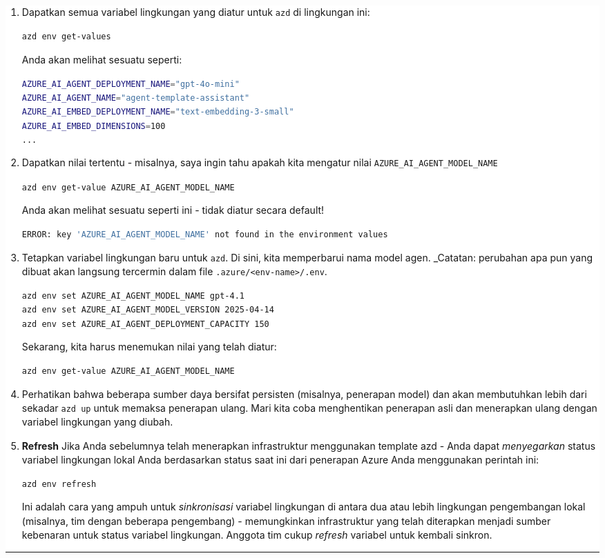 1. Dapatkan semua variabel lingkungan yang diatur untuk `azd` di lingkungan ini:

      ```bash title="" linenums="0"
      azd env get-values
      ```
      
      Anda akan melihat sesuatu seperti:

      ```bash title="" linenums="0"
      AZURE_AI_AGENT_DEPLOYMENT_NAME="gpt-4o-mini"
      AZURE_AI_AGENT_NAME="agent-template-assistant"
      AZURE_AI_EMBED_DEPLOYMENT_NAME="text-embedding-3-small"
      AZURE_AI_EMBED_DIMENSIONS=100
      ...
      ```

1. Dapatkan nilai tertentu - misalnya, saya ingin tahu apakah kita mengatur nilai `AZURE_AI_AGENT_MODEL_NAME`

      ```bash title="" linenums="0"
      azd env get-value AZURE_AI_AGENT_MODEL_NAME 
      ```
      
      Anda akan melihat sesuatu seperti ini - tidak diatur secara default!

      ```bash title="" linenums="0"
      ERROR: key 'AZURE_AI_AGENT_MODEL_NAME' not found in the environment values
      ```

1. Tetapkan variabel lingkungan baru untuk `azd`. Di sini, kita memperbarui nama model agen. _Catatan: perubahan apa pun yang dibuat akan langsung tercermin dalam file `.azure/<env-name>/.env`.

      ```bash title="" linenums="0"
      azd env set AZURE_AI_AGENT_MODEL_NAME gpt-4.1
      azd env set AZURE_AI_AGENT_MODEL_VERSION 2025-04-14
      azd env set AZURE_AI_AGENT_DEPLOYMENT_CAPACITY 150
      ```

      Sekarang, kita harus menemukan nilai yang telah diatur:

      ```bash title="" linenums="0"
      azd env get-value AZURE_AI_AGENT_MODEL_NAME 
      ```

1. Perhatikan bahwa beberapa sumber daya bersifat persisten (misalnya, penerapan model) dan akan membutuhkan lebih dari sekadar `azd up` untuk memaksa penerapan ulang. Mari kita coba menghentikan penerapan asli dan menerapkan ulang dengan variabel lingkungan yang diubah.

1. **Refresh** Jika Anda sebelumnya telah menerapkan infrastruktur menggunakan template azd - Anda dapat _menyegarkan_ status variabel lingkungan lokal Anda berdasarkan status saat ini dari penerapan Azure Anda menggunakan perintah ini:
      ```bash title="" linenums="0"
      azd env refresh
      ```

      Ini adalah cara yang ampuh untuk _sinkronisasi_ variabel lingkungan di antara dua atau lebih lingkungan pengembangan lokal (misalnya, tim dengan beberapa pengembang) - memungkinkan infrastruktur yang telah diterapkan menjadi sumber kebenaran untuk status variabel lingkungan. Anggota tim cukup _refresh_ variabel untuk kembali sinkron.

---